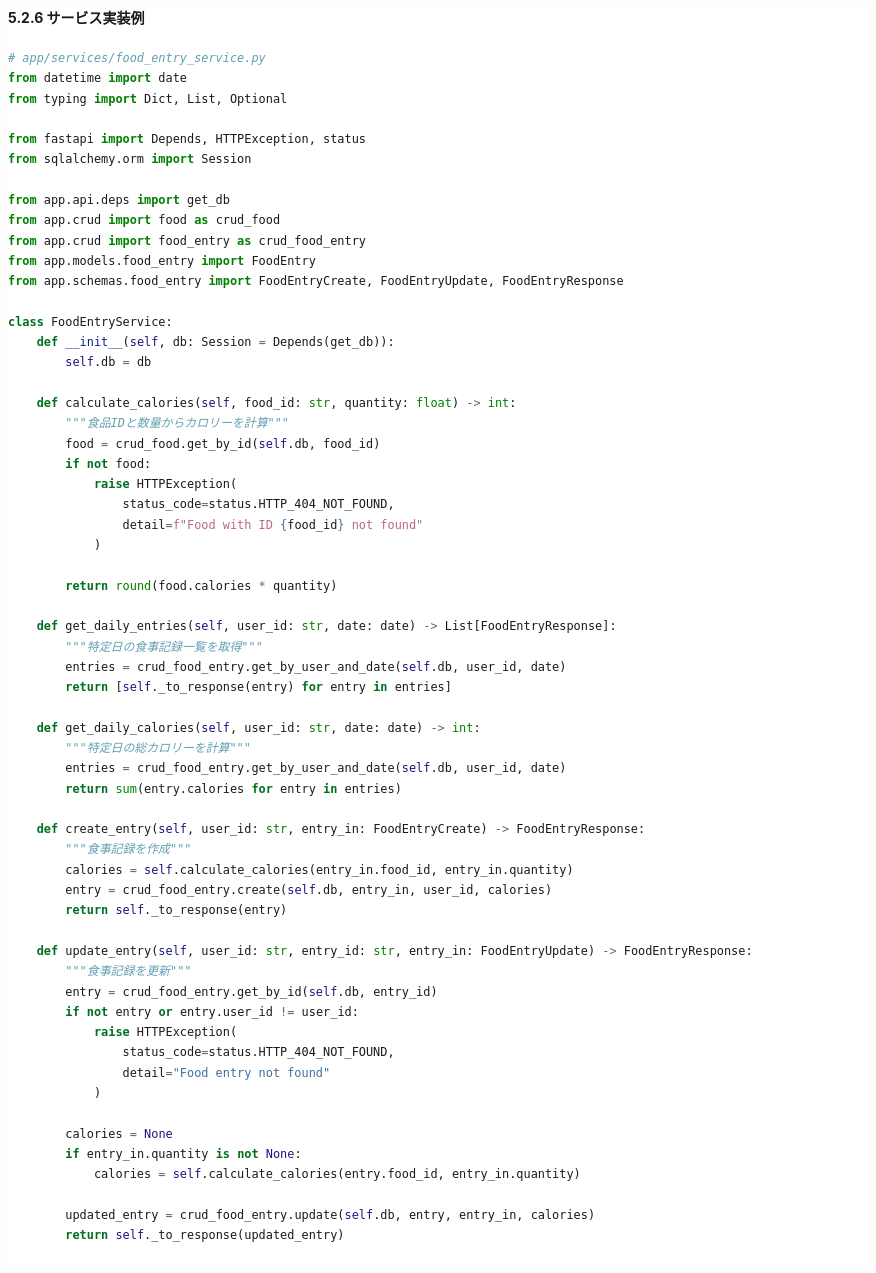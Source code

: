 #### 5.2.6 サービス実装例

```python
# app/services/food_entry_service.py
from datetime import date
from typing import Dict, List, Optional

from fastapi import Depends, HTTPException, status
from sqlalchemy.orm import Session

from app.api.deps import get_db
from app.crud import food as crud_food
from app.crud import food_entry as crud_food_entry
from app.models.food_entry import FoodEntry
from app.schemas.food_entry import FoodEntryCreate, FoodEntryUpdate, FoodEntryResponse

class FoodEntryService:
    def __init__(self, db: Session = Depends(get_db)):
        self.db = db
    
    def calculate_calories(self, food_id: str, quantity: float) -> int:
        """食品IDと数量からカロリーを計算"""
        food = crud_food.get_by_id(self.db, food_id)
        if not food:
            raise HTTPException(
                status_code=status.HTTP_404_NOT_FOUND,
                detail=f"Food with ID {food_id} not found"
            )
        
        return round(food.calories * quantity)
    
    def get_daily_entries(self, user_id: str, date: date) -> List[FoodEntryResponse]:
        """特定日の食事記録一覧を取得"""
        entries = crud_food_entry.get_by_user_and_date(self.db, user_id, date)
        return [self._to_response(entry) for entry in entries]
    
    def get_daily_calories(self, user_id: str, date: date) -> int:
        """特定日の総カロリーを計算"""
        entries = crud_food_entry.get_by_user_and_date(self.db, user_id, date)
        return sum(entry.calories for entry in entries)
    
    def create_entry(self, user_id: str, entry_in: FoodEntryCreate) -> FoodEntryResponse:
        """食事記録を作成"""
        calories = self.calculate_calories(entry_in.food_id, entry_in.quantity)
        entry = crud_food_entry.create(self.db, entry_in, user_id, calories)
        return self._to_response(entry)
    
    def update_entry(self, user_id: str, entry_id: str, entry_in: FoodEntryUpdate) -> FoodEntryResponse:
        """食事記録を更新"""
        entry = crud_food_entry.get_by_id(self.db, entry_id)
        if not entry or entry.user_id != user_id:
            raise HTTPException(
                status_code=status.HTTP_404_NOT_FOUND,
                detail="Food entry not found"
            )
        
        calories = None
        if entry_in.quantity is not None:
            calories = self.calculate_calories(entry.food_id, entry_in.quantity)
        
        updated_entry = crud_food_entry.update(self.db, entry, entry_in, calories)
        return self._to_response(updated_entry)
    
```